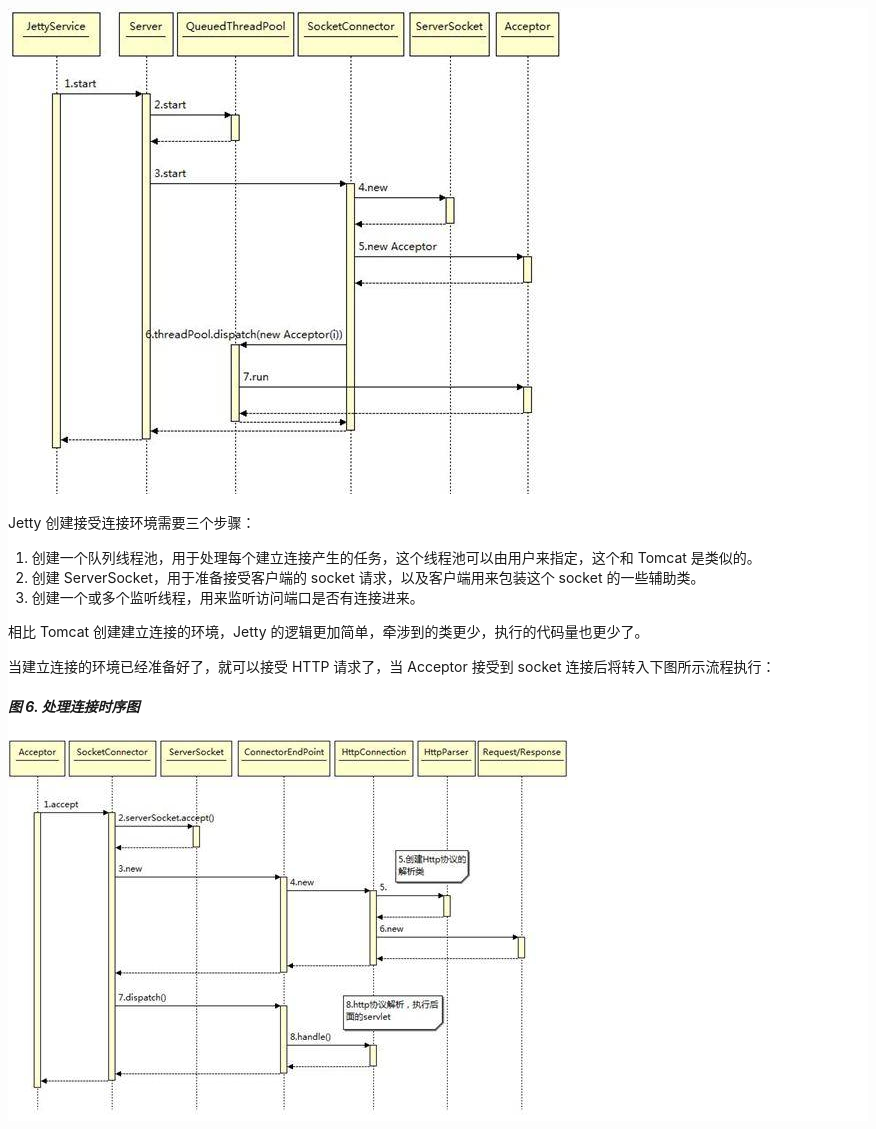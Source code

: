 ![图 5. 建立连接的时序图](../ibm_articles_img/j-lo-jetty_images_image013.jpg)

Jetty 创建接受连接环境需要三个步骤：

1. 创建一个队列线程池，用于处理每个建立连接产生的任务，这个线程池可以由用户来指定，这个和 Tomcat 是类似的。
2. 创建 ServerSocket，用于准备接受客户端的 socket 请求，以及客户端用来包装这个 socket 的一些辅助类。
3. 创建一个或多个监听线程，用来监听访问端口是否有连接进来。

相比 Tomcat 创建建立连接的环境，Jetty 的逻辑更加简单，牵涉到的类更少，执行的代码量也更少了。

当建立连接的环境已经准备好了，就可以接受 HTTP 请求了，当 Acceptor 接受到 socket 连接后将转入下图所示流程执行：

##### 图 6\. 处理连接时序图

![图 6. 处理连接时序图](../ibm_articles_img/j-lo-jetty_images_image015.jpg)

